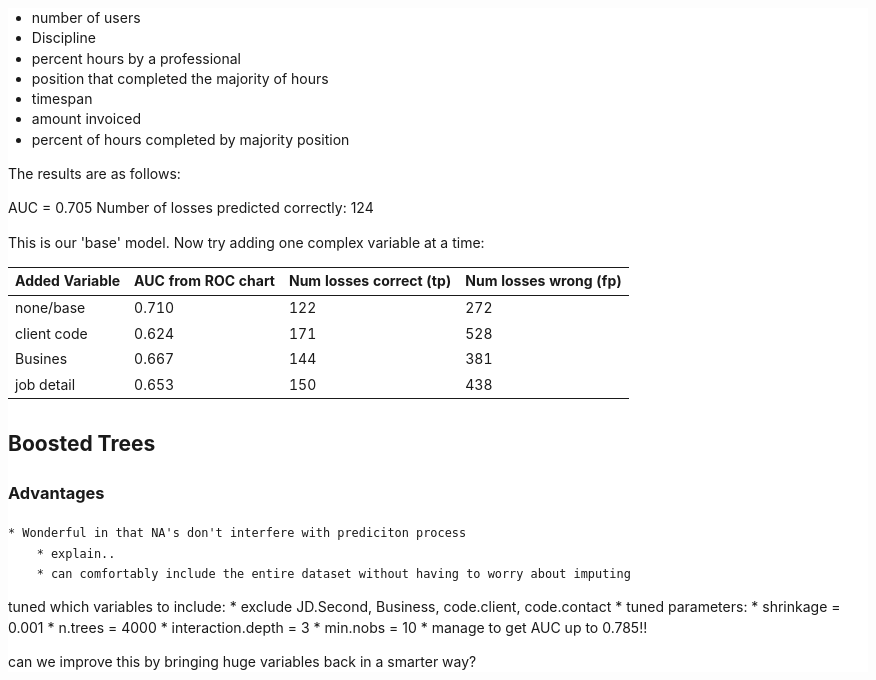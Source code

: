 

* number of users
* Discipline
* percent hours by a professional
* position that completed the majority of hours
* timespan
* amount invoiced
* percent of hours completed by majority position

The results are as follows:

AUC = 0.705
Number of losses predicted correctly: 124

This is our 'base' model. Now try adding one complex variable at a time:

Added Variable   | AUC from ROC chart | Num losses correct (tp) | Num losses wrong (fp)
---------------- | ------------------ | ----------------------- | --------------------
none/base        | 0.710              | 122                     | 272
client code      | 0.624              | 171                     | 528
Busines          | 0.667              | 144                     | 381
job detail       | 0.653              | 150                     | 438 



## Boosted Trees

### Advantages
    
    * Wonderful in that NA's don't interfere with prediciton process
        * explain..
        * can comfortably include the entire dataset without having to worry about imputing
        
tuned which variables to include:
    * exclude JD.Second, Business, code.client, code.contact
    * tuned parameters:
        * shrinkage = 0.001
        * n.trees = 4000
        * interaction.depth = 3
        * min.nobs = 10
    * manage to get AUC up to 0.785!!
   
can we improve this by bringing huge variables back in a smarter way?











